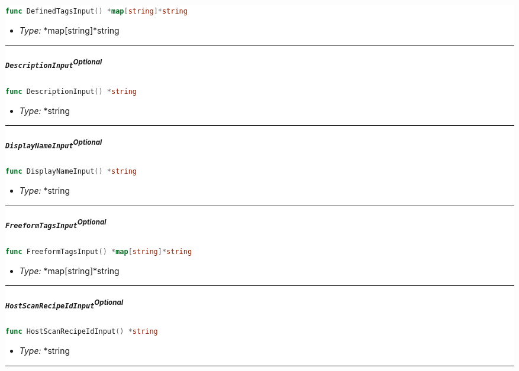 ```go
func DefinedTagsInput() *map[string]*string
```

- *Type:* *map[string]*string

---

##### `DescriptionInput`<sup>Optional</sup> <a name="DescriptionInput" id="rhizo-co-terraform-provider-oci.vulnerabilityScanningHostScanTarget.VulnerabilityScanningHostScanTarget.property.descriptionInput"></a>

```go
func DescriptionInput() *string
```

- *Type:* *string

---

##### `DisplayNameInput`<sup>Optional</sup> <a name="DisplayNameInput" id="rhizo-co-terraform-provider-oci.vulnerabilityScanningHostScanTarget.VulnerabilityScanningHostScanTarget.property.displayNameInput"></a>

```go
func DisplayNameInput() *string
```

- *Type:* *string

---

##### `FreeformTagsInput`<sup>Optional</sup> <a name="FreeformTagsInput" id="rhizo-co-terraform-provider-oci.vulnerabilityScanningHostScanTarget.VulnerabilityScanningHostScanTarget.property.freeformTagsInput"></a>

```go
func FreeformTagsInput() *map[string]*string
```

- *Type:* *map[string]*string

---

##### `HostScanRecipeIdInput`<sup>Optional</sup> <a name="HostScanRecipeIdInput" id="rhizo-co-terraform-provider-oci.vulnerabilityScanningHostScanTarget.VulnerabilityScanningHostScanTarget.property.hostScanRecipeIdInput"></a>

```go
func HostScanRecipeIdInput() *string
```

- *Type:* *string

---
